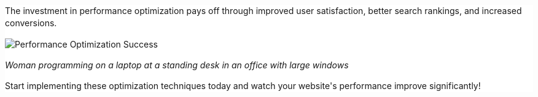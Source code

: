 The investment in performance optimization pays off through improved user satisfaction, better search rankings, and increased conversions.

![Performance Optimization Success](https://images.pexels.com/photos/1181677/pexels-photo-1181677.jpeg?auto=compress&cs=tinysrgb&w=1260&h=750&dpr=1)

*Woman programming on a laptop at a standing desk in an office with large windows*

Start implementing these optimization techniques today and watch your website's performance improve significantly! 